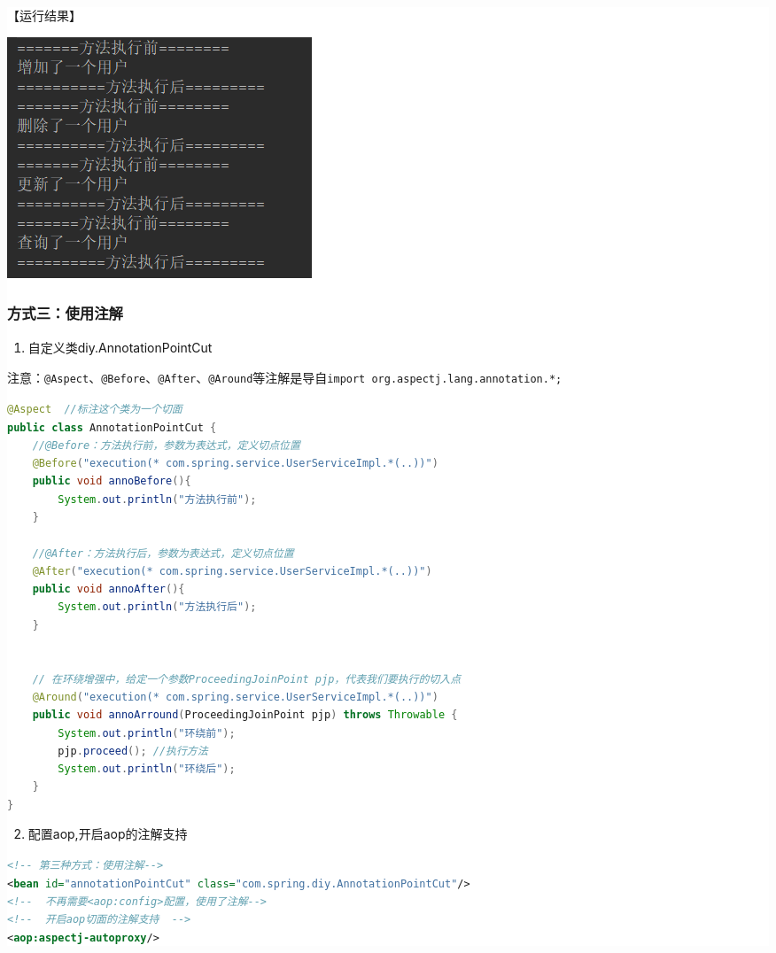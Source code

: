 【运行结果】

![image-20200207154106454](noteImage/image-20200207154106454.png)

### 方式三：使用注解

1. 自定义类diy.AnnotationPointCut

注意：`@Aspect`、`@Before`、`@After`、`@Around`等注解是导自`import org.aspectj.lang.annotation.*;`

```java
@Aspect  //标注这个类为一个切面
public class AnnotationPointCut {
    //@Before：方法执行前，参数为表达式，定义切点位置
    @Before("execution(* com.spring.service.UserServiceImpl.*(..))")
    public void annoBefore(){
        System.out.println("方法执行前");
    }

    //@After：方法执行后，参数为表达式，定义切点位置
    @After("execution(* com.spring.service.UserServiceImpl.*(..))")
    public void annoAfter(){
        System.out.println("方法执行后");
    }


    // 在环绕增强中，给定一个参数ProceedingJoinPoint pjp，代表我们要执行的切入点
    @Around("execution(* com.spring.service.UserServiceImpl.*(..))")
    public void annoArround(ProceedingJoinPoint pjp) throws Throwable {
        System.out.println("环绕前");
        pjp.proceed(); //执行方法
        System.out.println("环绕后");
    }
}
```

2. 配置aop,开启aop的注解支持

```xml
<!-- 第三种方式：使用注解-->
<bean id="annotationPointCut" class="com.spring.diy.AnnotationPointCut"/>
<!--  不再需要<aop:config>配置，使用了注解-->
<!--  开启aop切面的注解支持  -->
<aop:aspectj-autoproxy/>
```
